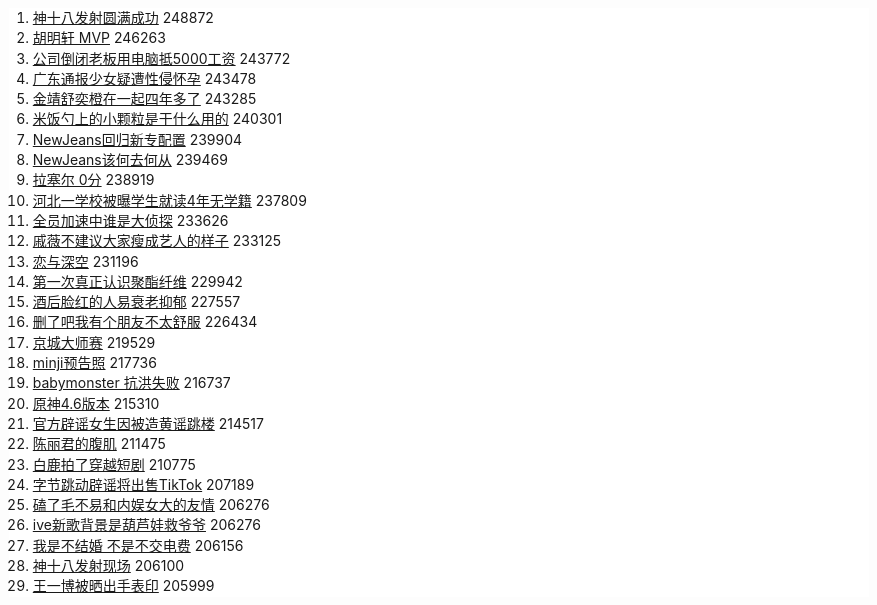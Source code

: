 1. [神十八发射圆满成功](https://s.weibo.com/weibo?q=%E7%A5%9E%E5%8D%81%E5%85%AB%E5%8F%91%E5%B0%84%E5%9C%86%E6%BB%A1%E6%88%90%E5%8A%9F&t=31&band_rank=19&Refer=top) 248872
1. [胡明轩 MVP](https://s.weibo.com/weibo?q=%E8%83%A1%E6%98%8E%E8%BD%A9%20MVP&t=31&band_rank=20&Refer=top) 246263
1. [公司倒闭老板用电脑抵5000工资](https://s.weibo.com/weibo?q=%23%E5%85%AC%E5%8F%B8%E5%80%92%E9%97%AD%E8%80%81%E6%9D%BF%E7%94%A8%E7%94%B5%E8%84%91%E6%8A%B55000%E5%B7%A5%E8%B5%84%23&t=31&band_rank=28&Refer=top) 243772
1. [广东通报少女疑遭性侵怀孕](https://s.weibo.com/weibo?q=%23%E5%B9%BF%E4%B8%9C%E9%80%9A%E6%8A%A5%E5%B0%91%E5%A5%B3%E7%96%91%E9%81%AD%E6%80%A7%E4%BE%B5%E6%80%80%E5%AD%95%23&t=31&band_rank=23&Refer=top) 243478
1. [金靖舒奕橙在一起四年多了](https://s.weibo.com/weibo?q=%23%E9%87%91%E9%9D%96%E8%88%92%E5%A5%95%E6%A9%99%E5%9C%A8%E4%B8%80%E8%B5%B7%E5%9B%9B%E5%B9%B4%E5%A4%9A%E4%BA%86%23&t=31&band_rank=21&Refer=top) 243285
1. [米饭勺上的小颗粒是干什么用的](https://s.weibo.com/weibo?q=%23%E7%B1%B3%E9%A5%AD%E5%8B%BA%E4%B8%8A%E7%9A%84%E5%B0%8F%E9%A2%97%E7%B2%92%E6%98%AF%E5%B9%B2%E4%BB%80%E4%B9%88%E7%94%A8%E7%9A%84%23&t=31&band_rank=24&Refer=top) 240301
1. [NewJeans回归新专配置](https://s.weibo.com/weibo?q=%23NewJeans%E5%9B%9E%E5%BD%92%E6%96%B0%E4%B8%93%E9%85%8D%E7%BD%AE%23&t=31&band_rank=33&Refer=top) 239904
1. [NewJeans该何去何从](https://s.weibo.com/weibo?q=%23NewJeans%E8%AF%A5%E4%BD%95%E5%8E%BB%E4%BD%95%E4%BB%8E%23&t=31&band_rank=28&Refer=top) 239469
1. [拉塞尔 0分](https://s.weibo.com/weibo?q=%E6%8B%89%E5%A1%9E%E5%B0%94%200%E5%88%86&t=31&band_rank=28&Refer=top) 238919
1. [河北一学校被曝学生就读4年无学籍](https://s.weibo.com/weibo?q=%23%E6%B2%B3%E5%8C%97%E4%B8%80%E5%AD%A6%E6%A0%A1%E8%A2%AB%E6%9B%9D%E5%AD%A6%E7%94%9F%E5%B0%B1%E8%AF%BB4%E5%B9%B4%E6%97%A0%E5%AD%A6%E7%B1%8D%23&t=31&band_rank=48&Refer=top) 237809
1. [全员加速中谁是大侦探](https://s.weibo.com/weibo?q=%23%E5%85%A8%E5%91%98%E5%8A%A0%E9%80%9F%E4%B8%AD%E8%B0%81%E6%98%AF%E5%A4%A7%E4%BE%A6%E6%8E%A2%23&t=31&band_rank=29&Refer=top) 233626
1. [戚薇不建议大家瘦成艺人的样子](https://s.weibo.com/weibo?q=%23%E6%88%9A%E8%96%87%E4%B8%8D%E5%BB%BA%E8%AE%AE%E5%A4%A7%E5%AE%B6%E7%98%A6%E6%88%90%E8%89%BA%E4%BA%BA%E7%9A%84%E6%A0%B7%E5%AD%90%23&t=31&band_rank=22&Refer=top) 233125
1. [恋与深空](https://s.weibo.com/weibo?q=%E6%81%8B%E4%B8%8E%E6%B7%B1%E7%A9%BA&t=31&band_rank=25&Refer=top) 231196
1. [第一次真正认识聚酯纤维](https://s.weibo.com/weibo?q=%23%E7%AC%AC%E4%B8%80%E6%AC%A1%E7%9C%9F%E6%AD%A3%E8%AE%A4%E8%AF%86%E8%81%9A%E9%85%AF%E7%BA%A4%E7%BB%B4%23&t=31&band_rank=23&Refer=top) 229942
1. [酒后脸红的人易衰老抑郁](https://s.weibo.com/weibo?q=%23%E9%85%92%E5%90%8E%E8%84%B8%E7%BA%A2%E7%9A%84%E4%BA%BA%E6%98%93%E8%A1%B0%E8%80%81%E6%8A%91%E9%83%81%23&t=31&band_rank=24&Refer=top) 227557
1. [删了吧我有个朋友不太舒服](https://s.weibo.com/weibo?q=%23%E5%88%A0%E4%BA%86%E5%90%A7%E6%88%91%E6%9C%89%E4%B8%AA%E6%9C%8B%E5%8F%8B%E4%B8%8D%E5%A4%AA%E8%88%92%E6%9C%8D%23&t=31&band_rank=25&Refer=top) 226434
1. [京城大师赛](https://s.weibo.com/weibo?q=%E4%BA%AC%E5%9F%8E%E5%A4%A7%E5%B8%88%E8%B5%9B&t=31&band_rank=20&Refer=top) 219529
1. [minji预告照](https://s.weibo.com/weibo?q=minji%E9%A2%84%E5%91%8A%E7%85%A7&t=31&band_rank=37&Refer=top) 217736
1. [babymonster 抗洪失败](https://s.weibo.com/weibo?q=babymonster%20%E6%8A%97%E6%B4%AA%E5%A4%B1%E8%B4%A5&t=31&band_rank=26&Refer=top) 216737
1. [原神4.6版本](https://s.weibo.com/weibo?q=%23%E5%8E%9F%E7%A5%9E4.6%E7%89%88%E6%9C%AC%23&t=31&band_rank=30&Refer=top) 215310
1. [官方辟谣女生因被造黄谣跳楼](https://s.weibo.com/weibo?q=%23%E5%AE%98%E6%96%B9%E8%BE%9F%E8%B0%A3%E5%A5%B3%E7%94%9F%E5%9B%A0%E8%A2%AB%E9%80%A0%E9%BB%84%E8%B0%A3%E8%B7%B3%E6%A5%BC%23&t=31&band_rank=26&Refer=top) 214517
1. [陈丽君的腹肌](https://s.weibo.com/weibo?q=%23%E9%99%88%E4%B8%BD%E5%90%9B%E7%9A%84%E8%85%B9%E8%82%8C%23&t=31&band_rank=30&Refer=top) 211475
1. [白鹿拍了穿越短剧](https://s.weibo.com/weibo?q=%E7%99%BD%E9%B9%BF%E6%8B%8D%E4%BA%86%E7%A9%BF%E8%B6%8A%E7%9F%AD%E5%89%A7&t=31&band_rank=33&Refer=top) 210775
1. [字节跳动辟谣将出售TikTok](https://s.weibo.com/weibo?q=%23%E5%AD%97%E8%8A%82%E8%B7%B3%E5%8A%A8%E8%BE%9F%E8%B0%A3%E5%B0%86%E5%87%BA%E5%94%AETikTok%23&t=31&band_rank=32&Refer=top) 207189
1. [磕了毛不易和内娱女大的友情](https://s.weibo.com/weibo?q=%23%E7%A3%95%E4%BA%86%E6%AF%9B%E4%B8%8D%E6%98%93%E5%92%8C%E5%86%85%E5%A8%B1%E5%A5%B3%E5%A4%A7%E7%9A%84%E5%8F%8B%E6%83%85%23&t=31&band_rank=27&Refer=top) 206276
1. [ive新歌背景是葫芦娃救爷爷](https://s.weibo.com/weibo?q=%23ive%E6%96%B0%E6%AD%8C%E8%83%8C%E6%99%AF%E6%98%AF%E8%91%AB%E8%8A%A6%E5%A8%83%E6%95%91%E7%88%B7%E7%88%B7%23&t=31&band_rank=28&Refer=top) 206276
1. [我是不结婚 不是不交电费](https://s.weibo.com/weibo?q=%E6%88%91%E6%98%AF%E4%B8%8D%E7%BB%93%E5%A9%9A%20%E4%B8%8D%E6%98%AF%E4%B8%8D%E4%BA%A4%E7%94%B5%E8%B4%B9&t=31&band_rank=29&Refer=top) 206156
1. [神十八发射现场](https://s.weibo.com/weibo?q=%23%E7%A5%9E%E5%8D%81%E5%85%AB%E5%8F%91%E5%B0%84%E7%8E%B0%E5%9C%BA%23&t=31&band_rank=30&Refer=top) 206100
1. [王一博被晒出手表印](https://s.weibo.com/weibo?q=%23%E7%8E%8B%E4%B8%80%E5%8D%9A%E8%A2%AB%E6%99%92%E5%87%BA%E6%89%8B%E8%A1%A8%E5%8D%B0%23&t=31&band_rank=31&Refer=top) 205999